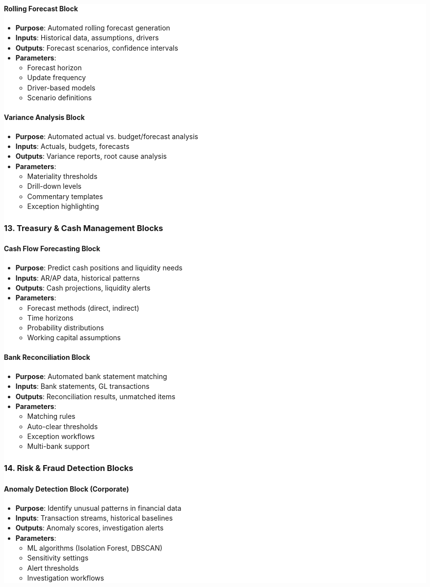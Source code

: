 #### Rolling Forecast Block
- **Purpose**: Automated rolling forecast generation
- **Inputs**: Historical data, assumptions, drivers
- **Outputs**: Forecast scenarios, confidence intervals
- **Parameters**:
  - Forecast horizon
  - Update frequency
  - Driver-based models
  - Scenario definitions

#### Variance Analysis Block
- **Purpose**: Automated actual vs. budget/forecast analysis
- **Inputs**: Actuals, budgets, forecasts
- **Outputs**: Variance reports, root cause analysis
- **Parameters**:
  - Materiality thresholds
  - Drill-down levels
  - Commentary templates
  - Exception highlighting

### 13. Treasury & Cash Management Blocks

#### Cash Flow Forecasting Block
- **Purpose**: Predict cash positions and liquidity needs
- **Inputs**: AR/AP data, historical patterns
- **Outputs**: Cash projections, liquidity alerts
- **Parameters**:
  - Forecast methods (direct, indirect)
  - Time horizons
  - Probability distributions
  - Working capital assumptions

#### Bank Reconciliation Block
- **Purpose**: Automated bank statement matching
- **Inputs**: Bank statements, GL transactions
- **Outputs**: Reconciliation results, unmatched items
- **Parameters**:
  - Matching rules
  - Auto-clear thresholds
  - Exception workflows
  - Multi-bank support

### 14. Risk & Fraud Detection Blocks

#### Anomaly Detection Block (Corporate)
- **Purpose**: Identify unusual patterns in financial data
- **Inputs**: Transaction streams, historical baselines
- **Outputs**: Anomaly scores, investigation alerts
- **Parameters**:
  - ML algorithms (Isolation Forest, DBSCAN)
  - Sensitivity settings
  - Alert thresholds
  - Investigation workflows
